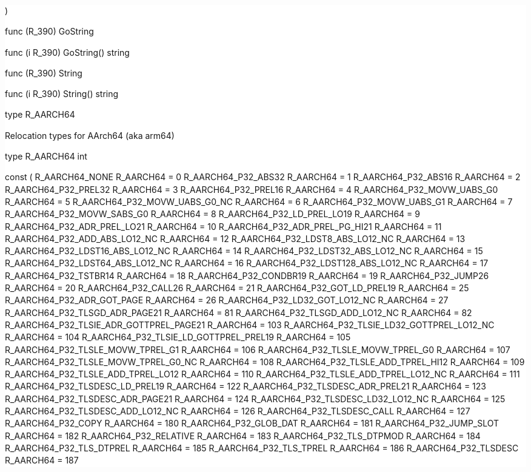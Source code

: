 )

func (R_390) GoString

func (i R_390) GoString() string

func (R_390) String

func (i R_390) String() string

type R_AARCH64

Relocation types for AArch64 (aka arm64)

type R_AARCH64 int

const (
        R_AARCH64_NONE                            R_AARCH64 = 0
        R_AARCH64_P32_ABS32                       R_AARCH64 = 1
        R_AARCH64_P32_ABS16                       R_AARCH64 = 2
        R_AARCH64_P32_PREL32                      R_AARCH64 = 3
        R_AARCH64_P32_PREL16                      R_AARCH64 = 4
        R_AARCH64_P32_MOVW_UABS_G0                R_AARCH64 = 5
        R_AARCH64_P32_MOVW_UABS_G0_NC             R_AARCH64 = 6
        R_AARCH64_P32_MOVW_UABS_G1                R_AARCH64 = 7
        R_AARCH64_P32_MOVW_SABS_G0                R_AARCH64 = 8
        R_AARCH64_P32_LD_PREL_LO19                R_AARCH64 = 9
        R_AARCH64_P32_ADR_PREL_LO21               R_AARCH64 = 10
        R_AARCH64_P32_ADR_PREL_PG_HI21            R_AARCH64 = 11
        R_AARCH64_P32_ADD_ABS_LO12_NC             R_AARCH64 = 12
        R_AARCH64_P32_LDST8_ABS_LO12_NC           R_AARCH64 = 13
        R_AARCH64_P32_LDST16_ABS_LO12_NC          R_AARCH64 = 14
        R_AARCH64_P32_LDST32_ABS_LO12_NC          R_AARCH64 = 15
        R_AARCH64_P32_LDST64_ABS_LO12_NC          R_AARCH64 = 16
        R_AARCH64_P32_LDST128_ABS_LO12_NC         R_AARCH64 = 17
        R_AARCH64_P32_TSTBR14                     R_AARCH64 = 18
        R_AARCH64_P32_CONDBR19                    R_AARCH64 = 19
        R_AARCH64_P32_JUMP26                      R_AARCH64 = 20
        R_AARCH64_P32_CALL26                      R_AARCH64 = 21
        R_AARCH64_P32_GOT_LD_PREL19               R_AARCH64 = 25
        R_AARCH64_P32_ADR_GOT_PAGE                R_AARCH64 = 26
        R_AARCH64_P32_LD32_GOT_LO12_NC            R_AARCH64 = 27
        R_AARCH64_P32_TLSGD_ADR_PAGE21            R_AARCH64 = 81
        R_AARCH64_P32_TLSGD_ADD_LO12_NC           R_AARCH64 = 82
        R_AARCH64_P32_TLSIE_ADR_GOTTPREL_PAGE21   R_AARCH64 = 103
        R_AARCH64_P32_TLSIE_LD32_GOTTPREL_LO12_NC R_AARCH64 = 104
        R_AARCH64_P32_TLSIE_LD_GOTTPREL_PREL19    R_AARCH64 = 105
        R_AARCH64_P32_TLSLE_MOVW_TPREL_G1         R_AARCH64 = 106
        R_AARCH64_P32_TLSLE_MOVW_TPREL_G0         R_AARCH64 = 107
        R_AARCH64_P32_TLSLE_MOVW_TPREL_G0_NC      R_AARCH64 = 108
        R_AARCH64_P32_TLSLE_ADD_TPREL_HI12        R_AARCH64 = 109
        R_AARCH64_P32_TLSLE_ADD_TPREL_LO12        R_AARCH64 = 110
        R_AARCH64_P32_TLSLE_ADD_TPREL_LO12_NC     R_AARCH64 = 111
        R_AARCH64_P32_TLSDESC_LD_PREL19           R_AARCH64 = 122
        R_AARCH64_P32_TLSDESC_ADR_PREL21          R_AARCH64 = 123
        R_AARCH64_P32_TLSDESC_ADR_PAGE21          R_AARCH64 = 124
        R_AARCH64_P32_TLSDESC_LD32_LO12_NC        R_AARCH64 = 125
        R_AARCH64_P32_TLSDESC_ADD_LO12_NC         R_AARCH64 = 126
        R_AARCH64_P32_TLSDESC_CALL                R_AARCH64 = 127
        R_AARCH64_P32_COPY                        R_AARCH64 = 180
        R_AARCH64_P32_GLOB_DAT                    R_AARCH64 = 181
        R_AARCH64_P32_JUMP_SLOT                   R_AARCH64 = 182
        R_AARCH64_P32_RELATIVE                    R_AARCH64 = 183
        R_AARCH64_P32_TLS_DTPMOD                  R_AARCH64 = 184
        R_AARCH64_P32_TLS_DTPREL                  R_AARCH64 = 185
        R_AARCH64_P32_TLS_TPREL                   R_AARCH64 = 186
        R_AARCH64_P32_TLSDESC                     R_AARCH64 = 187